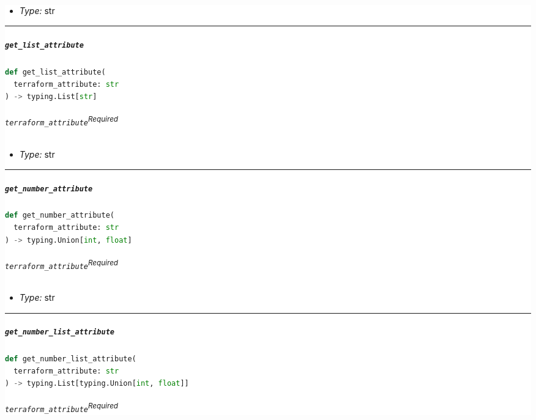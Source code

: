 - *Type:* str

---

##### `get_list_attribute` <a name="get_list_attribute" id="@cdktf/provider-snowflake.dataSnowflakeGrants.DataSnowflakeGrantsFutureGrantsInOutputReference.getListAttribute"></a>

```python
def get_list_attribute(
  terraform_attribute: str
) -> typing.List[str]
```

###### `terraform_attribute`<sup>Required</sup> <a name="terraform_attribute" id="@cdktf/provider-snowflake.dataSnowflakeGrants.DataSnowflakeGrantsFutureGrantsInOutputReference.getListAttribute.parameter.terraformAttribute"></a>

- *Type:* str

---

##### `get_number_attribute` <a name="get_number_attribute" id="@cdktf/provider-snowflake.dataSnowflakeGrants.DataSnowflakeGrantsFutureGrantsInOutputReference.getNumberAttribute"></a>

```python
def get_number_attribute(
  terraform_attribute: str
) -> typing.Union[int, float]
```

###### `terraform_attribute`<sup>Required</sup> <a name="terraform_attribute" id="@cdktf/provider-snowflake.dataSnowflakeGrants.DataSnowflakeGrantsFutureGrantsInOutputReference.getNumberAttribute.parameter.terraformAttribute"></a>

- *Type:* str

---

##### `get_number_list_attribute` <a name="get_number_list_attribute" id="@cdktf/provider-snowflake.dataSnowflakeGrants.DataSnowflakeGrantsFutureGrantsInOutputReference.getNumberListAttribute"></a>

```python
def get_number_list_attribute(
  terraform_attribute: str
) -> typing.List[typing.Union[int, float]]
```

###### `terraform_attribute`<sup>Required</sup> <a name="terraform_attribute" id="@cdktf/provider-snowflake.dataSnowflakeGrants.DataSnowflakeGrantsFutureGrantsInOutputReference.getNumberListAttribute.parameter.terraformAttribute"></a>
